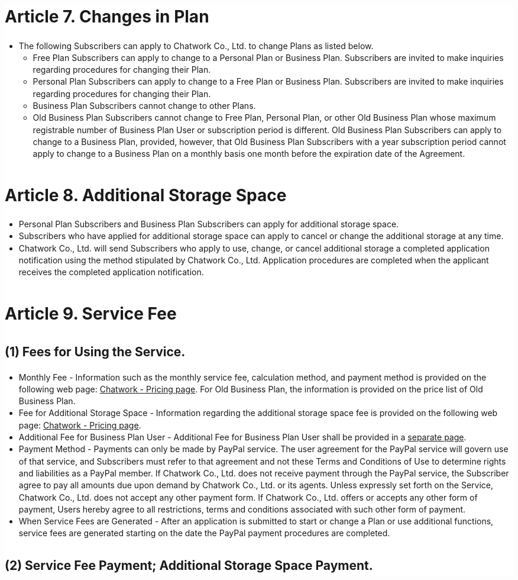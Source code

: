 Article 7. Changes in Plan
==========================

* The following Subscribers can apply to Chatwork Co., Ltd. to change Plans as listed below.
    * Free Plan Subscribers can apply to change to a Personal Plan or Business Plan. Subscribers are invited to make inquiries regarding procedures for changing their Plan.
    * Personal Plan Subscribers can apply to change to a Free Plan or Business Plan. Subscribers are invited to make inquiries regarding procedures for changing their Plan.
    * Business Plan Subscribers cannot change to other Plans.
    * Old Business Plan Subscribers cannot change to Free Plan, Personal Plan, or other Old Business Plan whose maximum registrable number of Business Plan User or subscription period is different. Old Business Plan Subscribers can apply to change to a Business Plan, provided, however, that Old Business Plan Subscribers with a year subscription period cannot apply to change to a Business Plan on a monthly basis one month before the expiration date of the Agreement.

Article 8. Additional Storage Space
===================================

* Personal Plan Subscribers and Business Plan Subscribers can apply for additional storage space.
* Subscribers who have applied for additional storage space can apply to cancel or change the additional storage at any time.
* Chatwork Co., Ltd. will send Subscribers who apply to use, change, or cancel additional storage a completed application notification using the method stipulated by Chatwork Co., Ltd. Application procedures are completed when the applicant receives the completed application notification.

Article 9. Service Fee
======================

(1) Fees for Using the Service.
-------------------------------

* Monthly Fee - Information such as the monthly service fee, calculation method, and payment method is provided on the following web page: [Chatwork - Pricing page](https://go.chatwork.com/en/pricing/index.html). For Old Business Plan, the information is provided on the price list of Old Business Plan.
* Fee for Additional Storage Space - Information regarding the additional storage space fee is provided on the following web page: [Chatwork - Pricing page](https://go.chatwork.com/en/pricing/index.html).
* Additional Fee for Business Plan User - Additional Fee for Business Plan User shall be provided in a [separate page](https://support-en.chatwork.com/hc/en-us/articles/208176306-Business-Plan-Additional-User-Charges).
* Payment Method - Payments can only be made by PayPal service. The user agreement for the PayPal service will govern use of that service, and Subscribers must refer to that agreement and not these Terms and Conditions of Use to determine rights and liabilities as a PayPal member. If Chatwork Co., Ltd. does not receive payment through the PayPal service, the Subscriber agree to pay all amounts due upon demand by Chatwork Co., Ltd. or its agents. Unless expressly set forth on the Service, Chatwork Co., Ltd. does not accept any other payment form. If Chatwork Co., Ltd. offers or accepts any other form of payment, Users hereby agree to all restrictions, terms and conditions associated with such other form of payment.
* When Service Fees are Generated - After an application is submitted to start or change a Plan or use additional functions, service fees are generated starting on the date the PayPal payment procedures are completed.

(2) Service Fee Payment; Additional Storage Space Payment.
----------------------------------------------------------
